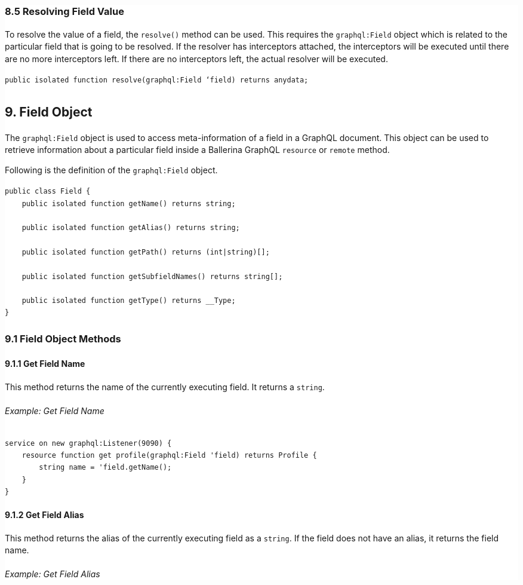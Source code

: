 ### 8.5 Resolving Field Value

To resolve the value of a field, the `resolve()` method can be used. This requires the `graphql:Field` object which is related to the particular field that is going to be resolved. If the resolver has interceptors attached, the interceptors will be executed until there are no more interceptors left. If there are no interceptors left, the actual resolver will be executed.

```ballerina
public isolated function resolve(graphql:Field ‘field) returns anydata;
```

## 9. Field Object

The `graphql:Field` object is used to access meta-information of a field in a GraphQL document. This object can be used to retrieve information about a particular field inside a Ballerina GraphQL `resource` or `remote` method. 

Following is the definition of the `graphql:Field` object.

```ballerina
public class Field {
    public isolated function getName() returns string;

    public isolated function getAlias() returns string;
    
    public isolated function getPath() returns (int|string)[];
    
    public isolated function getSubfieldNames() returns string[];
    
    public isolated function getType() returns __Type;
}
```

### 9.1 Field Object Methods

#### 9.1.1 Get Field Name

This method returns the name of the currently executing field. It returns a `string`.

###### Example: Get Field Name

```ballerina
service on new graphql:Listener(9090) {
    resource function get profile(graphql:Field 'field) returns Profile {
        string name = 'field.getName();
    }
}
```

#### 9.1.2 Get Field Alias

This method returns the alias of the currently executing field as a `string`. If the field does not have an alias, it returns the field name.

###### Example: Get Field Alias
